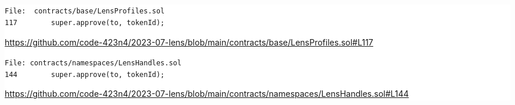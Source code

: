 ```solidity
File:  contracts/base/LensProfiles.sol
117        super.approve(to, tokenId);
```
https://github.com/code-423n4/2023-07-lens/blob/main/contracts/base/LensProfiles.sol#L117

```solidity
File: contracts/namespaces/LensHandles.sol
144        super.approve(to, tokenId);
```
https://github.com/code-423n4/2023-07-lens/blob/main/contracts/namespaces/LensHandles.sol#L144